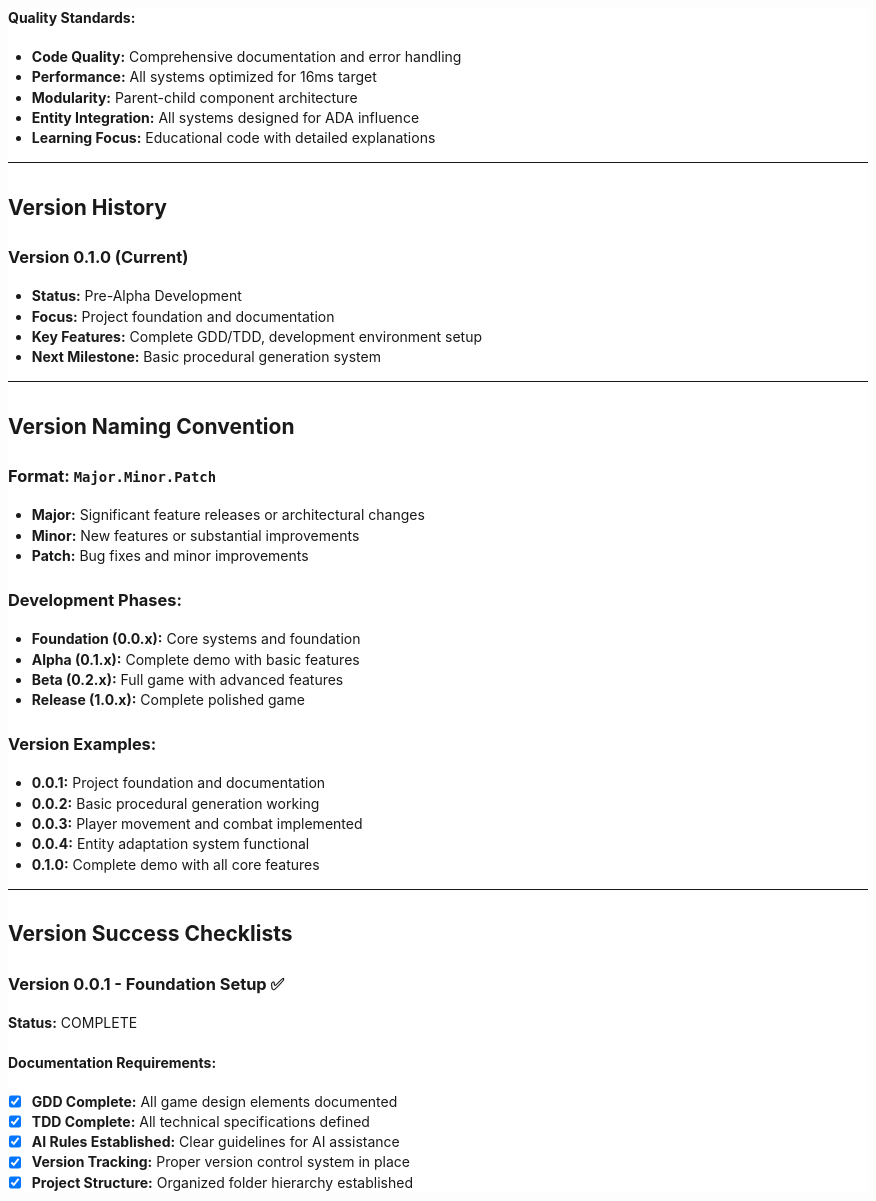 #### Quality Standards:
- **Code Quality:** Comprehensive documentation and error handling
- **Performance:** All systems optimized for 16ms target
- **Modularity:** Parent-child component architecture
- **Entity Integration:** All systems designed for ADA influence
- **Learning Focus:** Educational code with detailed explanations

---

## Version History

### Version 0.1.0 (Current)
- **Status:** Pre-Alpha Development
- **Focus:** Project foundation and documentation
- **Key Features:** Complete GDD/TDD, development environment setup
- **Next Milestone:** Basic procedural generation system

---

## Version Naming Convention

### Format: `Major.Minor.Patch`
- **Major:** Significant feature releases or architectural changes
- **Minor:** New features or substantial improvements
- **Patch:** Bug fixes and minor improvements

### Development Phases:
- **Foundation (0.0.x):** Core systems and foundation
- **Alpha (0.1.x):** Complete demo with basic features
- **Beta (0.2.x):** Full game with advanced features
- **Release (1.0.x):** Complete polished game

### Version Examples:
- **0.0.1:** Project foundation and documentation
- **0.0.2:** Basic procedural generation working
- **0.0.3:** Player movement and combat implemented
- **0.0.4:** Entity adaptation system functional
- **0.1.0:** Complete demo with all core features

---

## Version Success Checklists

### Version 0.0.1 - Foundation Setup ✅
**Status:** COMPLETE

#### Documentation Requirements:
- [x] **GDD Complete:** All game design elements documented
- [x] **TDD Complete:** All technical specifications defined
- [x] **AI Rules Established:** Clear guidelines for AI assistance
- [x] **Version Tracking:** Proper version control system in place
- [x] **Project Structure:** Organized folder hierarchy established
